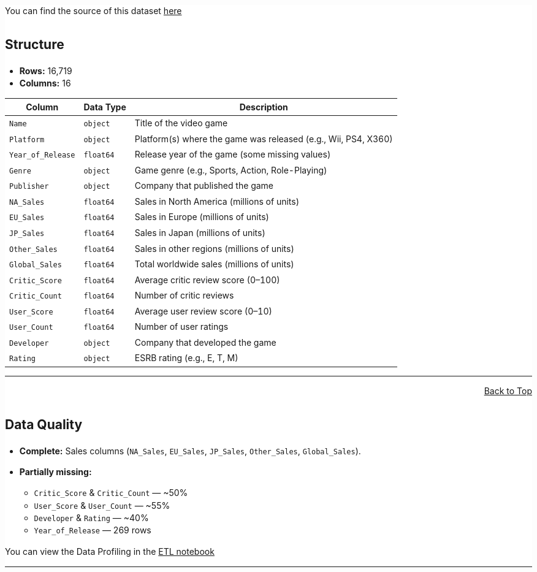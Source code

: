 You can find the source of this dataset [here](https://www.kaggle.com/datasets/sidtwr/videogames-sales-dataset?select=Video_Games_Sales_as_at_22_Dec_2016.csv)

## Structure

* **Rows:** 16,719
* **Columns:** 16

| Column            | Data Type | Description                                                    |
| ----------------- | --------- | -------------------------------------------------------------- |
| `Name`            | `object`  | Title of the video game                                        |
| `Platform`        | `object`  | Platform(s) where the game was released (e.g., Wii, PS4, X360) |
| `Year_of_Release` | `float64` | Release year of the game (some missing values)                 |
| `Genre`           | `object`  | Game genre (e.g., Sports, Action, Role-Playing)                |
| `Publisher`       | `object`  | Company that published the game                                |
| `NA_Sales`        | `float64` | Sales in North America (millions of units)                     |
| `EU_Sales`        | `float64` | Sales in Europe (millions of units)                            |
| `JP_Sales`        | `float64` | Sales in Japan (millions of units)                             |
| `Other_Sales`     | `float64` | Sales in other regions (millions of units)                     |
| `Global_Sales`    | `float64` | Total worldwide sales (millions of units)                      |
| `Critic_Score`    | `float64` | Average critic review score (0–100)                            |
| `Critic_Count`    | `float64` | Number of critic reviews                                       |
| `User_Score`      | `float64` | Average user review score (0–10)                               |
| `User_Count`      | `float64` | Number of user ratings                                         |
| `Developer`       | `object`  | Company that developed the game                                |
| `Rating`          | `object`  | ESRB rating (e.g., E, T, M)                                    |

---

<p align="right"><a href="#video-game-sales-analysis">Back to Top</a></p>

## Data Quality

* **Complete:** Sales columns (`NA_Sales`, `EU_Sales`, `JP_Sales`, `Other_Sales`, `Global_Sales`).
* **Partially missing:**

  * `Critic_Score` & `Critic_Count` — ~50%
  * `User_Score` & `User_Count` — ~55%
  * `Developer` & `Rating` — ~40%
  * `Year_of_Release` — 269 rows

You can view the Data Profiling in the [ETL notebook](jupyter_notebooks/etl.ipynb#data-profiling)

---
